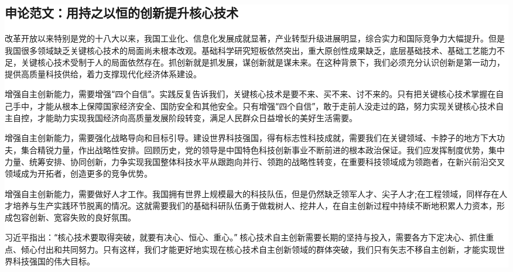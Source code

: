 

## 申论范文：用持之以恒的创新提升核心技术

改革开放以来特别是党的十八大以来，我国工业化、信息化发展成就显著，产业转型升级进展明显，综合实力和国际竞争力大幅提升。但是我国很多领域缺乏关键核心技术的局面尚未根本改观。基础科学研究短板依然突出，重大原创性成果缺乏，底层基础技术、基础工艺能力不足，关键核心技术受制于人的局面依然存在。抓创新就是抓发展，谋创新就是谋未来。在这种背景下，我们必须充分认识创新是第一动力，提供高质量科技供给，着力支撑现代化经济体系建设。

增强自主创新能力，需要增强“四个自信”。实践反复告诉我们，关键核心技术是要不来、买不来、讨不来的。只有把关键核心技术掌握在自己手中，才能从根本上保障国家经济安全、国防安全和其他安全。只有增强“四个自信”，敢于走前人没走过的路，努力实现关键核心技术自主自控，才能助力实现我国经济向高质量发展阶段转变，满足人民群众日益增长的美好生活需要。

增强自主创新能力，需要强化战略导向和目标引导。建设世界科技强国，得有标志性科技成就，需要我们在关键领域、卡脖子的地方下大功夫，集合精锐力量，作出战略性安排。回顾历史，党的领导是中国特色科技创新事业不断前进的根本政治保证。我们应发挥制度优势，集中力量、统筹安排、协同创新，力争实现我国整体科技水平从跟跑向并行、领跑的战略性转变，在重要科技领域成为领跑者，在新兴前沿交叉领域成为开拓者，创造更多的竞争优势。

增强自主创新能力，需要做好人才工作。我国拥有世界上规模最大的科技队伍，但是仍然缺乏领军人才、尖子人才;在工程领域，同样存在人才培养与生产实践环节脱离的情况。这就需要我们的基础科研队伍勇于做栽树人、挖井人，在自主创新过程中持续不断地积累人力资本，形成包容创新、宽容失败的良好氛围。

习近平指出：“核心技术要取得突破，就要有决心、恒心、重心。” 核心技术自主创新需要长期的坚持与投入，需要各方下定决心、抓住重点、倾心付出和共同努力。只有这样，我们才能更好地实现在核心技术自主创新领域的群体突破，我们只有矢志不移自主创新，才能实现世界科技强国的伟大目标。